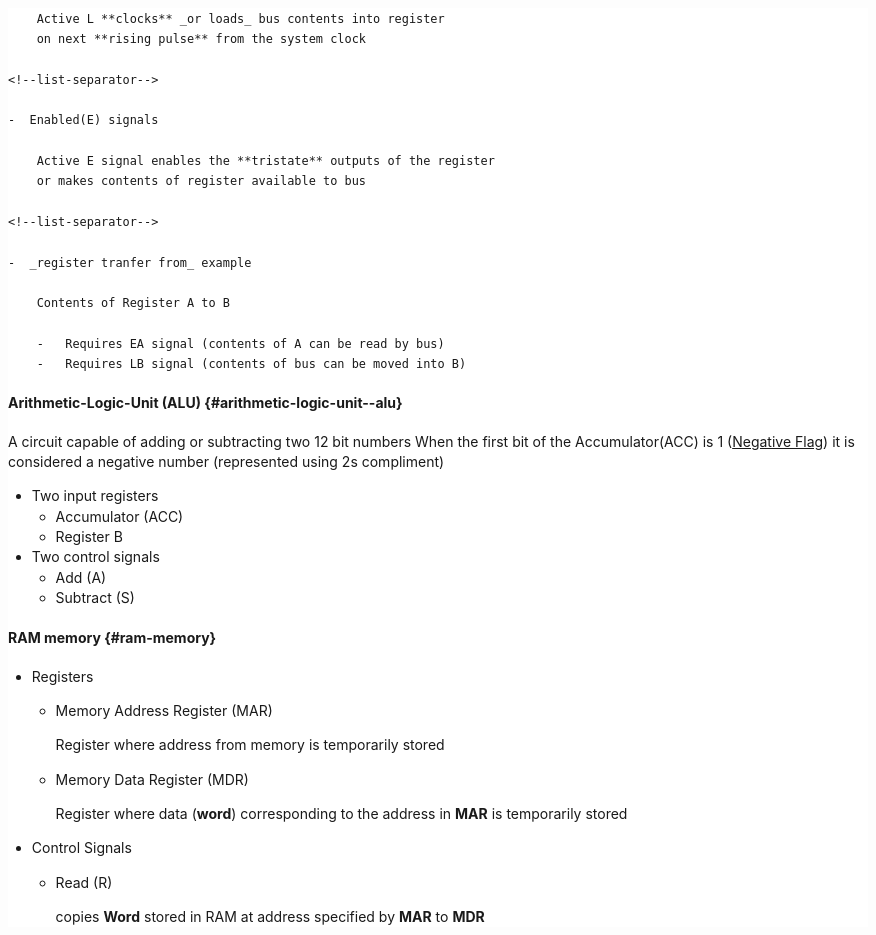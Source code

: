        Active L **clocks** _or loads_ bus contents into register
        on next **rising pulse** from the system clock

    <!--list-separator-->

    -  Enabled(E) signals

        Active E signal enables the **tristate** outputs of the register
        or makes contents of register available to bus

    <!--list-separator-->

    -  _register tranfer from_ example

        Contents of Register A to B

        -   Requires EA signal (contents of A can be read by bus)
        -   Requires LB signal (contents of bus can be moved into B)


#### Arithmetic-Logic-Unit (ALU) {#arithmetic-logic-unit--alu}

A circuit capable of adding or subtracting two 12 bit numbers
When the first bit of the Accumulator(ACC) is 1 ([Negative Flag](#org3af2bb1))
it is considered a negative number (represented using 2s compliment)

-   Two input registers
    -   Accumulator (ACC)
    -   Register B
-   Two control signals
    -   Add (A)
    -   Subtract (S)


#### RAM memory {#ram-memory}



-  Registers

    <!--list-separator-->

    -  <a id="orge811df4"></a>Memory Address Register (MAR)

        Register where address from memory is temporarily stored

    <!--list-separator-->

    -  <a id="org56eac2c"></a>Memory Data Register (MDR)

        Register where data (**word**) corresponding to the address in **MAR** is temporarily stored



-  Control Signals

    <!--list-separator-->

    -  Read (R)

        copies **Word** stored in RAM at address specified by **MAR** to **MDR**
